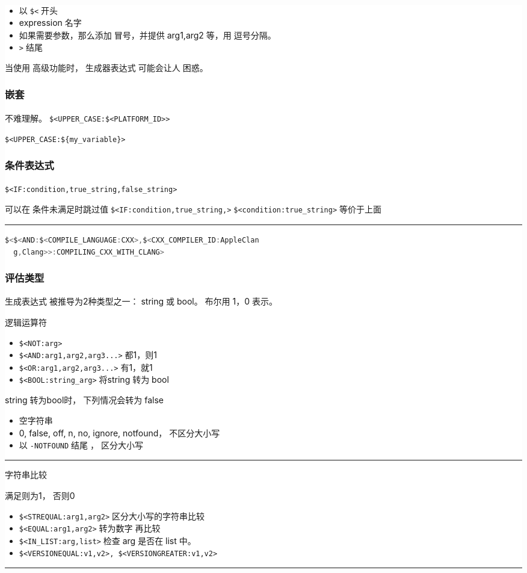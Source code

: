 - 以 `$<` 开头
- expression 名字
- 如果需要参数，那么添加 冒号，并提供 arg1,arg2 等，用 逗号分隔。
- `>` 结尾

当使用 高级功能时， 生成器表达式 可能会让人 困惑。

### 嵌套

不难理解。
`$<UPPER_CASE:$<PLATFORM_ID>>`

`$<UPPER_CASE:${my_variable}>`

### 条件表达式

`$<IF:condition,true_string,false_string>`

可以在 条件未满足时跳过值
`$<IF:condition,true_string,>`
`$<condition:true_string>`  等价于上面

---

```js
$<$<AND:$<COMPILE_LANGUAGE:CXX>,$<CXX_COMPILER_ID:AppleClan
  g,Clang>>:COMPILING_CXX_WITH_CLANG>
```

### 评估类型

生成表达式 被推导为2种类型之一： string 或 bool。 布尔用 1，0 表示。


逻辑运算符
- `$<NOT:arg>`
- `$<AND:arg1,arg2,arg3...>`  都1，则1
- `$<OR:arg1,arg2,arg3...>` 有1，就1
- `$<BOOL:string_arg>`  将string 转为 bool

string 转为bool时， 下列情况会转为 false
- 空字符串
- 0, false, off, n, no, ignore, notfound， 不区分大小写
- 以 `-NOTFOUND` 结尾 ， 区分大小写


---

字符串比较

满足则为1， 否则0
- `$<STREQUAL:arg1,arg2>`  区分大小写的字符串比较
- `$<EQUAL:arg1,arg2>`  转为数字 再比较
- `$<IN_LIST:arg,list>` 检查 arg 是否在 list 中。
- `$<VERSIONEQUAL:v1,v2>, $<VERSIONGREATER:v1,v2>`


---
